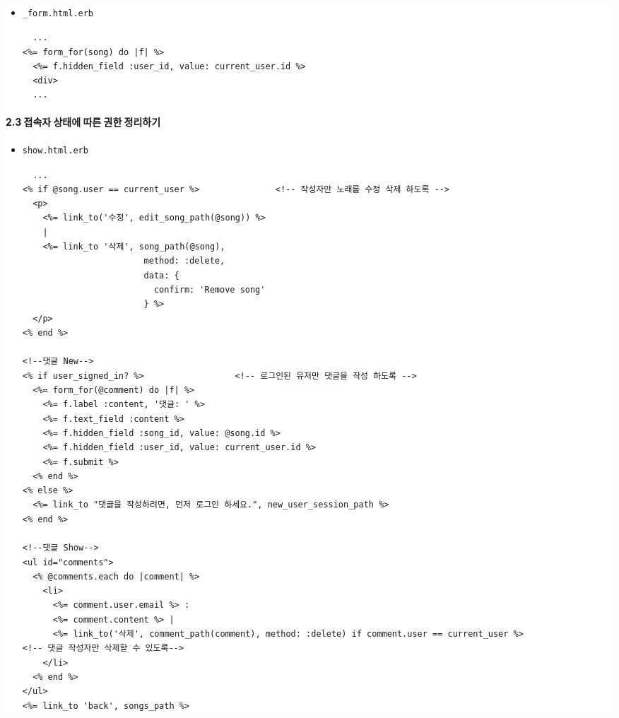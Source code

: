 - `_form.html.erb`

  ```erb
  	...
  <%= form_for(song) do |f| %>
    <%= f.hidden_field :user_id, value: current_user.id %>
    <div>
  	...
  ```

#### 2.3 접속자 상태에 따른 권한 정리하기

- `show.html.erb`

  ```erb
  	...
  <% if @song.user == current_user %>				<!-- 작성자만 노래를 수정 삭제 하도록 -->
    <p>
      <%= link_to('수정', edit_song_path(@song)) %>
      |
      <%= link_to '삭제', song_path(@song), 
                          method: :delete,
                          data: {
                            confirm: 'Remove song'
                          } %>
    </p>
  <% end %>
  
  <!--댓글 New-->
  <% if user_signed_in? %>					<!-- 로그인된 유저만 댓글을 작성 하도록 -->
    <%= form_for(@comment) do |f| %>
      <%= f.label :content, '댓글: ' %>
      <%= f.text_field :content %>
      <%= f.hidden_field :song_id, value: @song.id %>
      <%= f.hidden_field :user_id, value: current_user.id %>
      <%= f.submit %>
    <% end %>
  <% else %>
    <%= link_to "댓글을 작성하려면, 먼저 로그인 하세요.", new_user_session_path %>
  <% end %>
  
  <!--댓글 Show-->
  <ul id="comments">
    <% @comments.each do |comment| %>
      <li>
        <%= comment.user.email %> : 
        <%= comment.content %> |
        <%= link_to('삭제', comment_path(comment), method: :delete) if comment.user == current_user %>				<!-- 댓글 작성자만 삭제할 수 있도록-->
      </li>
    <% end %>
  </ul>
  <%= link_to 'back', songs_path %>
  ```

